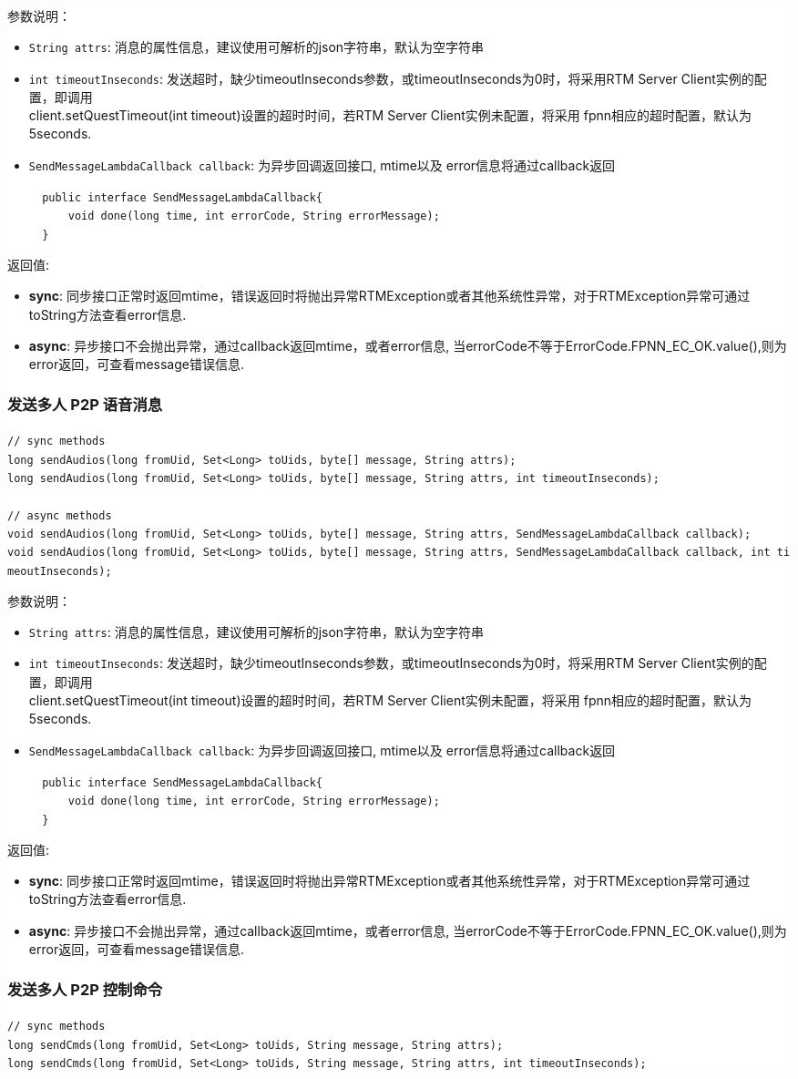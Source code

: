 参数说明：   
* `String attrs`: 消息的属性信息，建议使用可解析的json字符串，默认为空字符串

* `int timeoutInseconds`: 发送超时，缺少timeoutInseconds参数，或timeoutInseconds为0时，将采用RTM Server Client实例的配置，即调用   
client.setQuestTimeout(int timeout)设置的超时时间，若RTM Server Client实例未配置，将采用 fpnn相应的超时配置，默认为5seconds.

* `SendMessageLambdaCallback callback`: 为异步回调返回接口, mtime以及 error信息将通过callback返回
        
        public interface SendMessageLambdaCallback{
            void done(long time, int errorCode, String errorMessage);
        }

返回值:       
* **sync**: 同步接口正常时返回mtime，错误返回时将抛出异常RTMException或者其他系统性异常，对于RTMException异常可通过toString方法查看error信息.

* **async**: 异步接口不会抛出异常，通过callback返回mtime，或者error信息, 当errorCode不等于ErrorCode.FPNN_EC_OK.value(),则为error返回，可查看message错误信息.

### 发送多人 P2P 语音消息

    // sync methods
    long sendAudios(long fromUid, Set<Long> toUids, byte[] message, String attrs);
    long sendAudios(long fromUid, Set<Long> toUids, byte[] message, String attrs, int timeoutInseconds);
    
    // async methods
    void sendAudios(long fromUid, Set<Long> toUids, byte[] message, String attrs, SendMessageLambdaCallback callback);
    void sendAudios(long fromUid, Set<Long> toUids, byte[] message, String attrs, SendMessageLambdaCallback callback, int timeoutInseconds);

参数说明：   
* `String attrs`: 消息的属性信息，建议使用可解析的json字符串，默认为空字符串

* `int timeoutInseconds`: 发送超时，缺少timeoutInseconds参数，或timeoutInseconds为0时，将采用RTM Server Client实例的配置，即调用   
client.setQuestTimeout(int timeout)设置的超时时间，若RTM Server Client实例未配置，将采用 fpnn相应的超时配置，默认为5seconds.

* `SendMessageLambdaCallback callback`: 为异步回调返回接口, mtime以及 error信息将通过callback返回
        
        public interface SendMessageLambdaCallback{
            void done(long time, int errorCode, String errorMessage);
        }

返回值:       
* **sync**: 同步接口正常时返回mtime，错误返回时将抛出异常RTMException或者其他系统性异常，对于RTMException异常可通过toString方法查看error信息.

* **async**: 异步接口不会抛出异常，通过callback返回mtime，或者error信息, 当errorCode不等于ErrorCode.FPNN_EC_OK.value(),则为error返回，可查看message错误信息.

### 发送多人 P2P 控制命令

    // sync methods
    long sendCmds(long fromUid, Set<Long> toUids, String message, String attrs);
    long sendCmds(long fromUid, Set<Long> toUids, String message, String attrs, int timeoutInseconds);
    